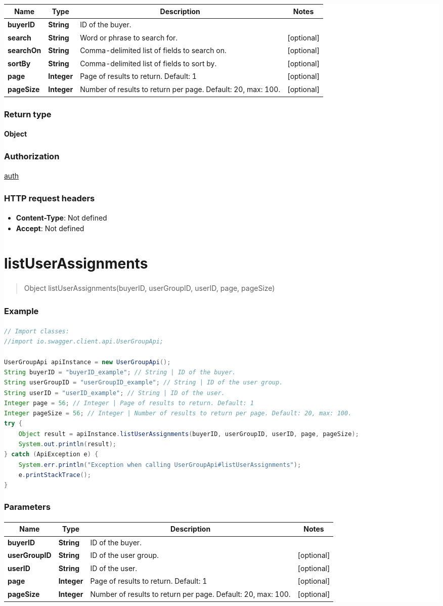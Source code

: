 Name | Type | Description  | Notes
------------- | ------------- | ------------- | -------------
 **buyerID** | **String**| ID of the buyer. |
 **search** | **String**| Word or phrase to search for. | [optional]
 **searchOn** | **String**| Comma-delimited list of fields to search on. | [optional]
 **sortBy** | **String**| Comma-delimited list of fields to sort by. | [optional]
 **page** | **Integer**| Page of results to return. Default: 1 | [optional]
 **pageSize** | **Integer**| Number of results to return per page. Default: 20, max: 100. | [optional]

### Return type

**Object**

### Authorization

[auth](../README.md#auth)

### HTTP request headers

 - **Content-Type**: Not defined
 - **Accept**: Not defined

<a name="listUserAssignments"></a>
# **listUserAssignments**
> Object listUserAssignments(buyerID, userGroupID, userID, page, pageSize)



### Example
```java
// Import classes:
//import io.swagger.client.api.UserGroupApi;

UserGroupApi apiInstance = new UserGroupApi();
String buyerID = "buyerID_example"; // String | ID of the buyer.
String userGroupID = "userGroupID_example"; // String | ID of the user group.
String userID = "userID_example"; // String | ID of the user.
Integer page = 56; // Integer | Page of results to return. Default: 1
Integer pageSize = 56; // Integer | Number of results to return per page. Default: 20, max: 100.
try {
    Object result = apiInstance.listUserAssignments(buyerID, userGroupID, userID, page, pageSize);
    System.out.println(result);
} catch (ApiException e) {
    System.err.println("Exception when calling UserGroupApi#listUserAssignments");
    e.printStackTrace();
}
```

### Parameters

Name | Type | Description  | Notes
------------- | ------------- | ------------- | -------------
 **buyerID** | **String**| ID of the buyer. |
 **userGroupID** | **String**| ID of the user group. | [optional]
 **userID** | **String**| ID of the user. | [optional]
 **page** | **Integer**| Page of results to return. Default: 1 | [optional]
 **pageSize** | **Integer**| Number of results to return per page. Default: 20, max: 100. | [optional]
